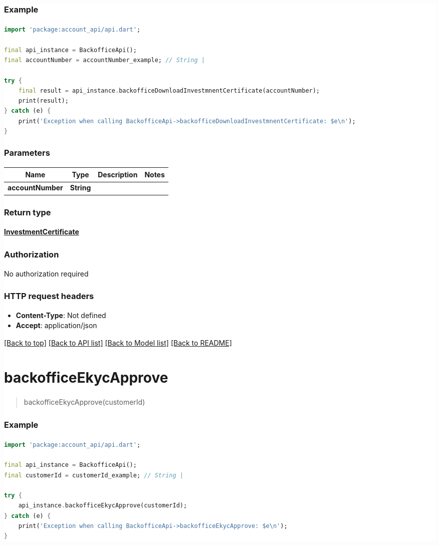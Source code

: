 
### Example
```dart
import 'package:account_api/api.dart';

final api_instance = BackofficeApi();
final accountNumber = accountNumber_example; // String | 

try {
    final result = api_instance.backofficeDownloadInvestmnentCertificate(accountNumber);
    print(result);
} catch (e) {
    print('Exception when calling BackofficeApi->backofficeDownloadInvestmnentCertificate: $e\n');
}
```

### Parameters

Name | Type | Description  | Notes
------------- | ------------- | ------------- | -------------
 **accountNumber** | **String**|  | 

### Return type

[**InvestmentCertificate**](InvestmentCertificate.md)

### Authorization

No authorization required

### HTTP request headers

 - **Content-Type**: Not defined
 - **Accept**: application/json

[[Back to top]](#) [[Back to API list]](../README.md#documentation-for-api-endpoints) [[Back to Model list]](../README.md#documentation-for-models) [[Back to README]](../README.md)

# **backofficeEkycApprove**
> backofficeEkycApprove(customerId)



### Example
```dart
import 'package:account_api/api.dart';

final api_instance = BackofficeApi();
final customerId = customerId_example; // String | 

try {
    api_instance.backofficeEkycApprove(customerId);
} catch (e) {
    print('Exception when calling BackofficeApi->backofficeEkycApprove: $e\n');
}
```
